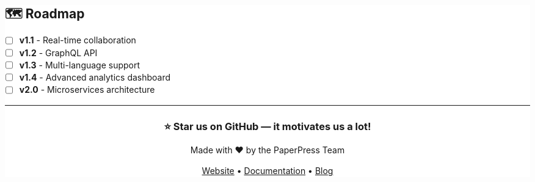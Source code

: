 ## 🗺 Roadmap

- [ ] **v1.1** - Real-time collaboration
- [ ] **v1.2** - GraphQL API
- [ ] **v1.3** - Multi-language support
- [ ] **v1.4** - Advanced analytics dashboard
- [ ] **v2.0** - Microservices architecture

---

<div align="center">

### ⭐ Star us on GitHub — it motivates us a lot!

Made with ❤️ by the PaperPress Team

[Website](https://paperpress.dev) • [Documentation](https://docs.paperpress.dev) • [Blog](https://blog.paperpress.dev)

</div>
